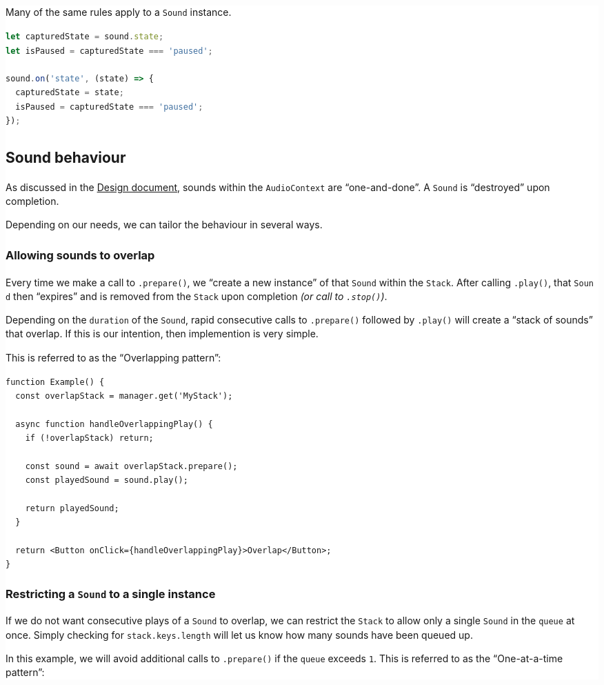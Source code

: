 Many of the same rules apply to a `Sound` instance.

```ts
let capturedState = sound.state;
let isPaused = capturedState === 'paused';

sound.on('state', (state) => {
  capturedState = state;
  isPaused = capturedState === 'paused';
});
```

## Sound behaviour

As discussed in the [Design document](./design.md), sounds within the `AudioContext` are “one-and-done”. A `Sound` is “destroyed” upon completion.

Depending on our needs, we can tailor the behaviour in several ways.

### Allowing sounds to overlap

Every time we make a call to `.prepare()`, we “create a new instance” of that `Sound` within the `Stack`. After calling `.play()`, that `Sound` then “expires” and is removed from the `Stack` upon completion _(or call to `.stop()`)_.

Depending on the `duration` of the `Sound`, rapid consecutive calls to `.prepare()` followed by `.play()` will create a “stack of sounds” that overlap. If this is our intention, then implemention is very simple.

This is referred to as the “Overlapping pattern”:

```tsx
function Example() {
  const overlapStack = manager.get('MyStack');

  async function handleOverlappingPlay() {
    if (!overlapStack) return;

    const sound = await overlapStack.prepare();
    const playedSound = sound.play();

    return playedSound;
  }

  return <Button onClick={handleOverlappingPlay}>Overlap</Button>;
}
```

### Restricting a `Sound` to a single instance

If we do not want consecutive plays of a `Sound` to overlap, we can restrict the `Stack` to allow only a single `Sound` in the `queue` at once. Simply checking for `stack.keys.length` will let us know how many sounds have been queued up.

In this example, we will avoid additional calls to `.prepare()` if the `queue` exceeds `1`. This is referred to as the “One-at-a-time pattern”:

